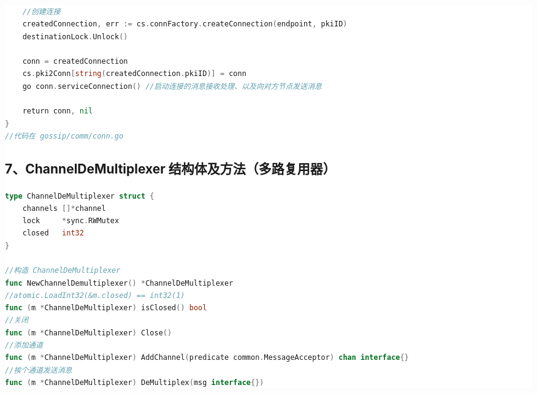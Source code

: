 ```go
    //创建连接
    createdConnection, err := cs.connFactory.createConnection(endpoint, pkiID)
    destinationLock.Unlock()

    conn = createdConnection
    cs.pki2Conn[string(createdConnection.pkiID)] = conn
    go conn.serviceConnection() //启动连接的消息接收处理、以及向对方节点发送消息

    return conn, nil
}
//代码在 gossip/comm/conn.go
```

## 7、ChannelDeMultiplexer 结构体及方法（多路复用器）

```go
type ChannelDeMultiplexer struct {
    channels []*channel
    lock     *sync.RWMutex
    closed   int32
}

//构造 ChannelDeMultiplexer
func NewChannelDemultiplexer() *ChannelDeMultiplexer
//atomic.LoadInt32(&m.closed) == int32(1)
func (m *ChannelDeMultiplexer) isClosed() bool
//关闭
func (m *ChannelDeMultiplexer) Close() 
//添加通道
func (m *ChannelDeMultiplexer) AddChannel(predicate common.MessageAcceptor) chan interface{} 
//挨个通道发送消息
func (m *ChannelDeMultiplexer) DeMultiplex(msg interface{}) 
```